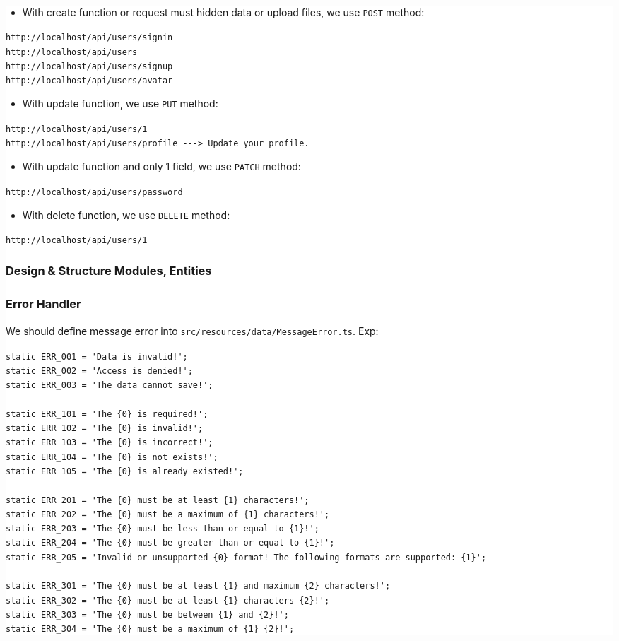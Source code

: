 - With create function or request must hidden data or upload files, we use `POST` method:

```
http://localhost/api/users/signin
http://localhost/api/users
http://localhost/api/users/signup
http://localhost/api/users/avatar
```

- With update function, we use `PUT` method:

```
http://localhost/api/users/1
http://localhost/api/users/profile ---> Update your profile.
```

- With update function and only 1 field, we use `PATCH` method:

```
http://localhost/api/users/password
```

- With delete function, we use `DELETE` method:

```
http://localhost/api/users/1
```

### Design & Structure Modules, Entities



### Error Handler

We should define message error into `src/resources/data/MessageError.ts`. Exp:
```
static ERR_001 = 'Data is invalid!';
static ERR_002 = 'Access is denied!';
static ERR_003 = 'The data cannot save!';

static ERR_101 = 'The {0} is required!';
static ERR_102 = 'The {0} is invalid!';
static ERR_103 = 'The {0} is incorrect!';
static ERR_104 = 'The {0} is not exists!';
static ERR_105 = 'The {0} is already existed!';

static ERR_201 = 'The {0} must be at least {1} characters!';
static ERR_202 = 'The {0} must be a maximum of {1} characters!';
static ERR_203 = 'The {0} must be less than or equal to {1}!';
static ERR_204 = 'The {0} must be greater than or equal to {1}!';
static ERR_205 = 'Invalid or unsupported {0} format! The following formats are supported: {1}';

static ERR_301 = 'The {0} must be at least {1} and maximum {2} characters!';
static ERR_302 = 'The {0} must be at least {1} characters {2}!';
static ERR_303 = 'The {0} must be between {1} and {2}!';
static ERR_304 = 'The {0} must be a maximum of {1} {2}!';
```
